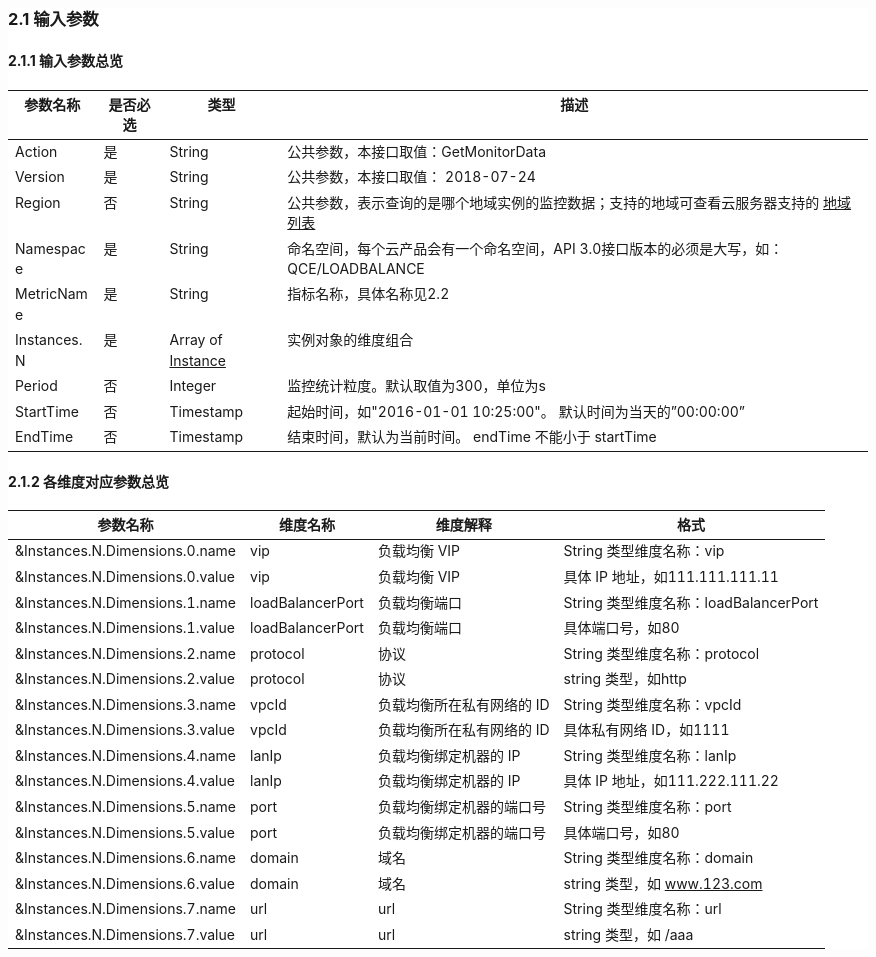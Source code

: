 ### 2.1 输入参数

#### 2.1.1 输入参数总览

| 参数名称    | 是否必选 | 类型                                                         | 描述                                                         |
| ----------- | -------- | ------------------------------------------------------------ | ------------------------------------------------------------ |
| Action      | 是       | String                                                       | 公共参数，本接口取值：GetMonitorData                         |
| Version     | 是       | String                                                       | 公共参数，本接口取值： 2018-07-24                            |
| Region      | 否       | String                                                       | 公共参数，表示查询的是哪个地域实例的监控数据；支持的地域可查看云服务器支持的 [地域列表](https://cloud.tencent.com/document/api/213/15692) |
| Namespace   | 是       | String                                                       | 命名空间，每个云产品会有一个命名空间，API 3.0接口版本的必须是大写，如：QCE/LOADBALANCE |
| MetricName  | 是       | String                                                       | 指标名称，具体名称见2.2                                      |
| Instances.N | 是       | Array of [Instance](https://cloud.tencent.com/document/product/248/30354) | 实例对象的维度组合                                           |
| Period      | 否       | Integer                                                      | 监控统计粒度。默认取值为300，单位为s                         |
| StartTime   | 否       | Timestamp                                                    | 起始时间，如"2016-01-01 10:25:00"。 默认时间为当天的”00:00:00” |
| EndTime     | 否       | Timestamp                                                    | 结束时间，默认为当前时间。 endTime 不能小于 startTime        |

#### 2.1.2 各维度对应参数总览

| 参数名称                        | 维度名称         | 维度解释                  | 格式                                  |
| ------------------------------- | ---------------- | ------------------------- | ------------------------------------- |
| &Instances.N.Dimensions.0.name  | vip              | 负载均衡 VIP              | String 类型维度名称：vip              |
| &Instances.N.Dimensions.0.value | vip              | 负载均衡 VIP              | 具体 IP 地址，如111.111.111.11        |
| &Instances.N.Dimensions.1.name  | loadBalancerPort | 负载均衡端口              | String 类型维度名称：loadBalancerPort |
| &Instances.N.Dimensions.1.value | loadBalancerPort | 负载均衡端口              | 具体端口号，如80                      |
| &Instances.N.Dimensions.2.name  | protocol         | 协议                      | String 类型维度名称：protocol         |
| &Instances.N.Dimensions.2.value | protocol         | 协议                      | string 类型，如http                   |
| &Instances.N.Dimensions.3.name  | vpcId            | 负载均衡所在私有网络的 ID | String 类型维度名称：vpcId            |
| &Instances.N.Dimensions.3.value | vpcId            | 负载均衡所在私有网络的 ID | 具体私有网络 ID，如1111               |
| &Instances.N.Dimensions.4.name  | lanIp            | 负载均衡绑定机器的 IP     | String 类型维度名称：lanIp            |
| &Instances.N.Dimensions.4.value | lanIp            | 负载均衡绑定机器的 IP     | 具体 IP 地址，如111.222.111.22        |
| &Instances.N.Dimensions.5.name  | port             | 负载均衡绑定机器的端口号  | String 类型维度名称：port             |
| &Instances.N.Dimensions.5.value | port             | 负载均衡绑定机器的端口号  | 具体端口号，如80                      |
| &Instances.N.Dimensions.6.name  | domain           | 域名                      | String 类型维度名称：domain           |
| &Instances.N.Dimensions.6.value | domain           | 域名                      | string 类型，如 www.123.com           |
| &Instances.N.Dimensions.7.name  | url              | url                       | String 类型维度名称：url              |
| &Instances.N.Dimensions.7.value | url              | url                       | string 类型，如 /aaa                  |
